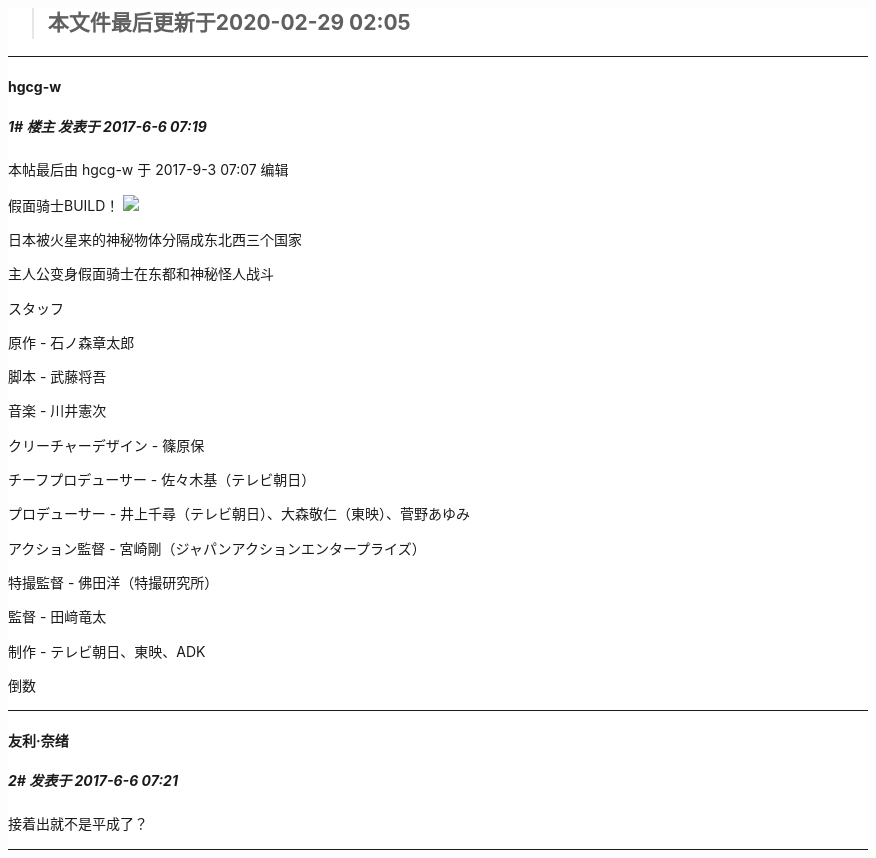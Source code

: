 > ## **本文件最后更新于2020-02-29 02:05** 



*****

####  hgcg-w  
##### 1#       楼主       发表于 2017-6-6 07:19



 本帖最后由 hgcg-w 于 2017-9-3 07:07 编辑 

假面骑士BUILD！
<img src="http://wx4.sinaimg.cn/large/9657fdc2gy1fj604erveyj20bv0go4di.jpg" referrerpolicy="no-referrer">

日本被火星来的神秘物体分隔成东北西三个国家

主人公变身假面骑士在东都和神秘怪人战斗


スタッフ

原作 - 石ノ森章太郎

脚本 - 武藤将吾

音楽 - 川井憲次

クリーチャーデザイン - 篠原保

チーフプロデューサー - 佐々木基（テレビ朝日）

プロデューサー - 井上千尋（テレビ朝日）、大森敬仁（東映）、菅野あゆみ

アクション監督 - 宮崎剛（ジャパンアクションエンタープライズ）

特撮監督 - 佛田洋（特撮研究所）

監督 - 田﨑竜太

制作 - テレビ朝日、東映、ADK

倒数







*****

####  友利·奈绪  
##### 2#       发表于 2017-6-6 07:21




接着出就不是平成了？







*****
